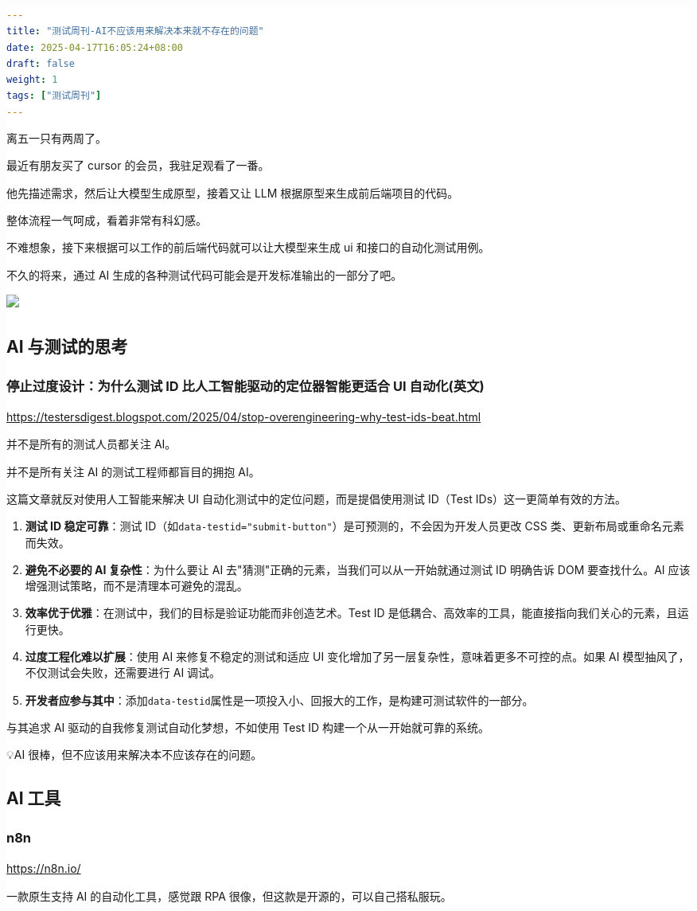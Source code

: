 ```yaml
---
title: "测试周刊-AI不应该用来解决本来就不存在的问题"
date: 2025-04-17T16:05:24+08:00
draft: false
weight: 1
tags: ["测试周刊"]
---
```


离五一只有两周了。

最近有朋友买了 cursor 的会员，我驻足观看了一番。

他先描述需求，然后让大模型生成原型，接着又让 LLM 根据原型来生成前后端项目的代码。

整体流程一气呵成，看着非常有科幻感。

不难想象，接下来根据可以工作的前后端代码就可以让大模型来生成 ui 和接口的自动化测试用例。

不久的将来，通过 AI 生成的各种测试代码可能会是开发标准输出的一部分了吧。

![](https://images.unsplash.com/photo-1749627995669-4d4dda3a9c1d?q=80&w=2071&auto=format&fit=crop&ixlib=rb-4.1.0&ixid=M3wxMjA3fDB8MHxwaG90by1wYWdlfHx8fGVufDB8fHx8fA%3D%3D)

## AI 与测试的思考

### 停止过度设计：为什么测试 ID 比人工智能驱动的定位器智能更适合 UI 自动化(英文)

https://testersdigest.blogspot.com/2025/04/stop-overengineering-why-test-ids-beat.html

并不是所有的测试人员都关注 AI。

并不是所有关注 AI 的测试工程师都盲目的拥抱 AI。

这篇文章就反对使用人工智能来解决 UI 自动化测试中的定位问题，而是提倡使用测试 ID（Test IDs）这一更简单有效的方法。

1. **测试 ID 稳定可靠**：测试 ID（如`data-testid="submit-button"`）是可预测的，不会因为开发人员更改 CSS 类、更新布局或重命名元素而失效。

2. **避免不必要的 AI 复杂性**：为什么要让 AI 去"猜测"正确的元素，当我们可以从一开始就通过测试 ID 明确告诉 DOM 要查找什么。AI 应该增强测试策略，而不是清理本可避免的混乱。

3. **效率优于优雅**：在测试中，我们的目标是验证功能而非创造艺术。Test ID 是低耦合、高效率的工具，能直接指向我们关心的元素，且运行更快。

4. **过度工程化难以扩展**：使用 AI 来修复不稳定的测试和适应 UI 变化增加了另一层复杂性，意味着更多不可控的点。如果 AI 模型抽风了，不仅测试会失败，还需要进行 AI 调试。

5. **开发者应参与其中**：添加`data-testid`属性是一项投入小、回报大的工作，是构建可测试软件的一部分。

与其追求 AI 驱动的自我修复测试自动化梦想，不如使用 Test ID 构建一个从一开始就可靠的系统。

💡AI 很棒，但不应该用来解决本不应该存在的问题。

## AI 工具

### n8n

https://n8n.io/

一款原生支持 AI 的自动化工具，感觉跟 RPA 很像，但这款是开源的，可以自己搭私服玩。
